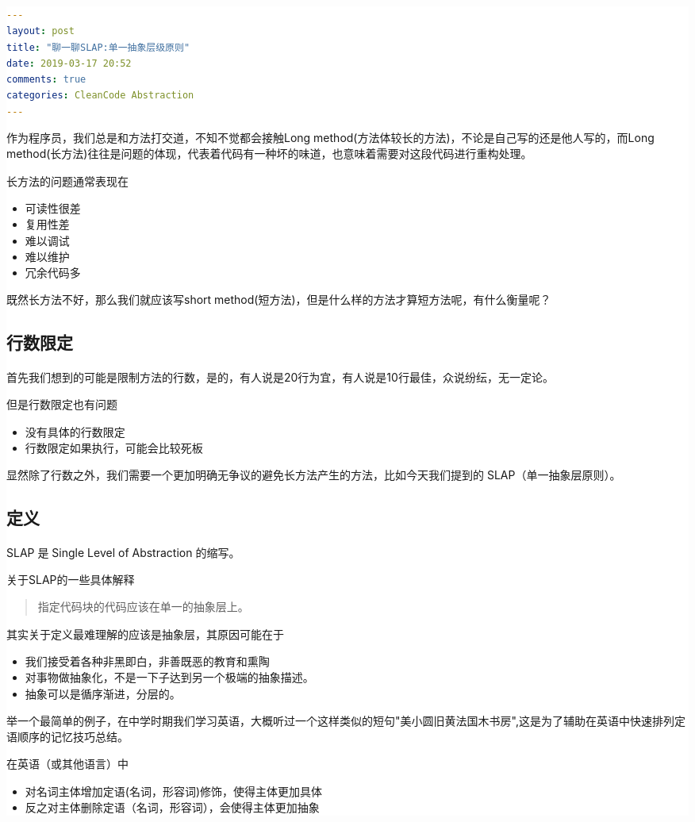 ```yaml
---
layout: post
title: "聊一聊SLAP:单一抽象层级原则"
date: 2019-03-17 20:52
comments: true
categories: CleanCode Abstraction
---
```


作为程序员，我们总是和方法打交道，不知不觉都会接触Long method(方法体较长的方法)，不论是自己写的还是他人写的，而Long method(长方法)往往是问题的体现，代表着代码有一种坏的味道，也意味着需要对这段代码进行重构处理。



长方法的问题通常表现在

  * 可读性很差
  * 复用性差
  * 难以调试
  * 难以维护
  * 冗余代码多


既然长方法不好，那么我们就应该写short method(短方法)，但是什么样的方法才算短方法呢，有什么衡量呢？


## 行数限定
首先我们想到的可能是限制方法的行数，是的，有人说是20行为宜，有人说是10行最佳，众说纷纭，无一定论。

但是行数限定也有问题
  
  * 没有具体的行数限定
  * 行数限定如果执行，可能会比较死板


显然除了行数之外，我们需要一个更加明确无争议的避免长方法产生的方法，比如今天我们提到的 SLAP（单一抽象层原则）。


## 定义 
SLAP 是 Single Level of Abstraction 的缩写。

关于SLAP的一些具体解释
> 指定代码块的代码应该在单一的抽象层上。

其实关于定义最难理解的应该是抽象层，其原因可能在于

  * 我们接受着各种非黑即白，非善既恶的教育和熏陶
  * 对事物做抽象化，不是一下子达到另一个极端的抽象描述。
  * 抽象可以是循序渐进，分层的。


举一个最简单的例子，在中学时期我们学习英语，大概听过一个这样类似的短句"美小圆旧黄法国木书房",这是为了辅助在英语中快速排列定语顺序的记忆技巧总结。

在英语（或其他语言）中
  
  * 对名词主体增加定语(名词，形容词)修饰，使得主体更加具体
  * 反之对主体删除定语（名词，形容词），会使得主体更加抽象
